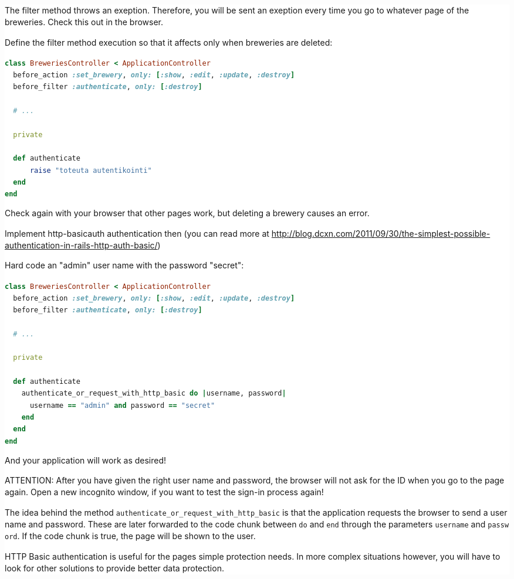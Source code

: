 The filter method throws an exeption. Therefore, you will be sent an exeption every time you go to whatever page of the breweries. Check this out in the browser.

Define the filter method execution so that it affects only when breweries are deleted:

```ruby
class BreweriesController < ApplicationController
  before_action :set_brewery, only: [:show, :edit, :update, :destroy]
  before_filter :authenticate, only: [:destroy]

  # ...

  private

  def authenticate
      raise "toteuta autentikointi"
  end
end
```

Check again with your browser that other pages work, but deleting a brewery causes an error.

Implement http-basicauth authentication then (you can read more at http://blog.dcxn.com/2011/09/30/the-simplest-possible-authentication-in-rails-http-auth-basic/)

Hard code an "admin" user name with the password "secret":

```ruby
class BreweriesController < ApplicationController
  before_action :set_brewery, only: [:show, :edit, :update, :destroy]
  before_filter :authenticate, only: [:destroy]

  # ...

  private

  def authenticate
    authenticate_or_request_with_http_basic do |username, password|
      username == "admin" and password == "secret"
    end
  end
end
```

And your application will work as desired!

ATTENTION: After you have given the right user name and password, the browser will not ask for the ID when you go to the page again. Open a new incognito window, if you want to test the sign-in process again!

The idea behind the method <code>authenticate_or_request_with_http_basic</code> is that the application requests the browser to send a user name and password. These are later forwarded to the code chunk between <code>do</code> and <code>end</code> through the parameters <code>username</code> and <code>password</code>. If the code chunk is true, the page will be shown to the user.

HTTP Basic authentication is useful for the pages simple protection needs. In more complex situations however, you will have to look for other solutions to provide better data protection.
